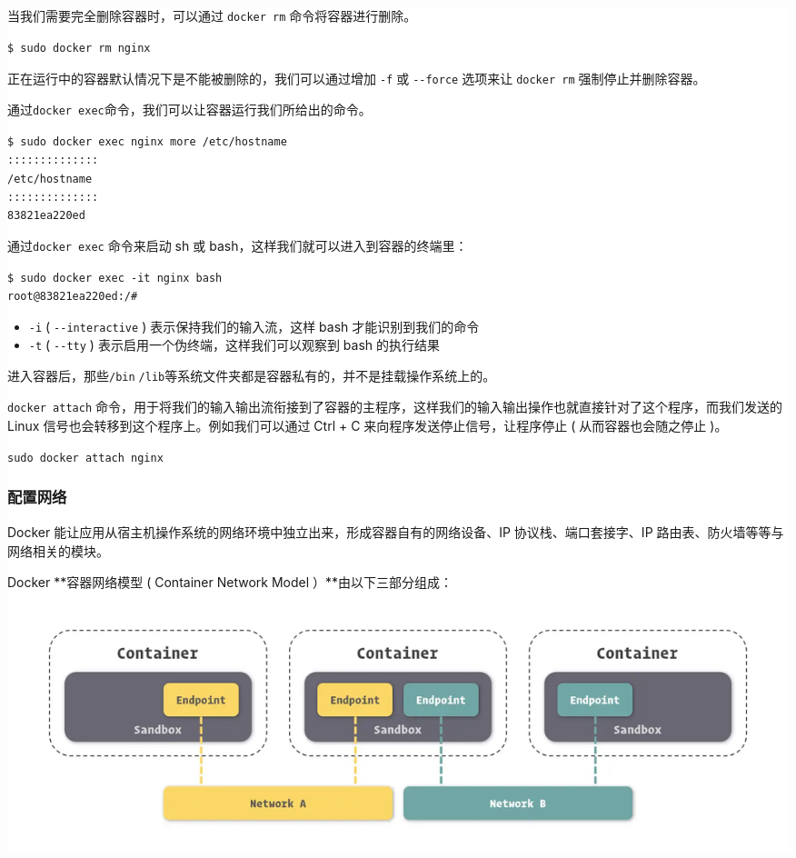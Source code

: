 

当我们需要完全删除容器时，可以通过 `docker rm` 命令将容器进行删除。

```shell
$ sudo docker rm nginx
```

正在运行中的容器默认情况下是不能被删除的，我们可以通过增加 `-f` 或 `--force` 选项来让 `docker rm` 强制停止并删除容器。



通过`docker exec`命令，我们可以让容器运行我们所给出的命令。

~~~shell
$ sudo docker exec nginx more /etc/hostname
::::::::::::::
/etc/hostname
::::::::::::::
83821ea220ed
~~~

通过`docker exec` 命令来启动 sh 或 bash，这样我们就可以进入到容器的终端里：

~~~shell
$ sudo docker exec -it nginx bash
root@83821ea220ed:/#
~~~

- `-i` ( `--interactive` ) 表示保持我们的输入流，这样 bash 才能识别到我们的命令
-  `-t` ( `--tty` ) 表示启用一个伪终端，这样我们可以观察到 bash 的执行结果

进入容器后，那些`/bin` `/lib`等系统文件夹都是容器私有的，并不是挂载操作系统上的。



`docker attach` 命令，用于将我们的输入输出流衔接到了容器的主程序，这样我们的输入输出操作也就直接针对了这个程序，而我们发送的 Linux 信号也会转移到这个程序上。例如我们可以通过 Ctrl + C 来向程序发送停止信号，让程序停止 ( 从而容器也会随之停止 )。

~~~shell
sudo docker attach nginx
~~~

### 配置网络

Docker 能让应用从宿主机操作系统的网络环境中独立出来，形成容器自有的网络设备、IP 协议栈、端口套接字、IP 路由表、防火墙等等与网络相关的模块。



 Docker **容器网络模型 ( Container Network Model ）**由以下三部分组成：

![img](assets/165a810ad2c81714tplv-t2oaga2asx-jj-mark1512000q75.webp)
